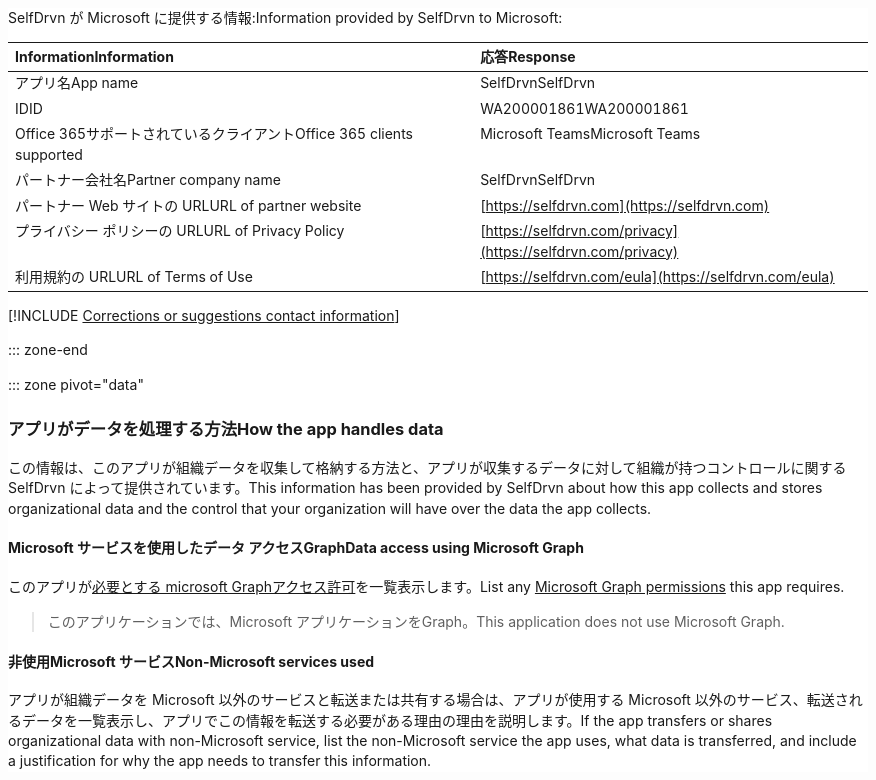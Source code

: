 <span data-ttu-id="32b20-108">SelfDrvn が Microsoft に提供する情報:</span><span class="sxs-lookup"><span data-stu-id="32b20-108">Information provided by SelfDrvn to Microsoft:</span></span>

| <span data-ttu-id="32b20-109">**Information**</span><span class="sxs-lookup"><span data-stu-id="32b20-109">**Information**</span></span> | <span data-ttu-id="32b20-110">**応答**</span><span class="sxs-lookup"><span data-stu-id="32b20-110">**Response**</span></span> |
|:----------------|:-------------|
| <span data-ttu-id="32b20-111">アプリ名</span><span class="sxs-lookup"><span data-stu-id="32b20-111">App name</span></span> | <span data-ttu-id="32b20-112">SelfDrvn</span><span class="sxs-lookup"><span data-stu-id="32b20-112">SelfDrvn</span></span> |
| <span data-ttu-id="32b20-113">ID</span><span class="sxs-lookup"><span data-stu-id="32b20-113">ID</span></span> | <span data-ttu-id="32b20-114">WA200001861</span><span class="sxs-lookup"><span data-stu-id="32b20-114">WA200001861</span></span> |
| <span data-ttu-id="32b20-115">Office 365サポートされているクライアント</span><span class="sxs-lookup"><span data-stu-id="32b20-115">Office 365 clients supported</span></span> | <span data-ttu-id="32b20-116">Microsoft Teams</span><span class="sxs-lookup"><span data-stu-id="32b20-116">Microsoft Teams</span></span> |
| <span data-ttu-id="32b20-117">パートナー会社名</span><span class="sxs-lookup"><span data-stu-id="32b20-117">Partner company name</span></span> | <span data-ttu-id="32b20-118">SelfDrvn</span><span class="sxs-lookup"><span data-stu-id="32b20-118">SelfDrvn</span></span> |
| <span data-ttu-id="32b20-119">パートナー Web サイトの URL</span><span class="sxs-lookup"><span data-stu-id="32b20-119">URL of partner website</span></span> | [https://selfdrvn.com](https://selfdrvn.com) |
| <span data-ttu-id="32b20-120">プライバシー ポリシーの URL</span><span class="sxs-lookup"><span data-stu-id="32b20-120">URL of Privacy Policy</span></span> | [https://selfdrvn.com/privacy](https://selfdrvn.com/privacy) |
| <span data-ttu-id="32b20-121">利用規約の URL</span><span class="sxs-lookup"><span data-stu-id="32b20-121">URL of Terms of Use</span></span> | [https://selfdrvn.com/eula](https://selfdrvn.com/eula) |

 [!INCLUDE [Corrections or suggestions contact information](../includes/corrections-or-suggestions.md)]

::: zone-end

::: zone pivot="data"

### <a name="how-the-app-handles-data"></a><span data-ttu-id="32b20-122">アプリがデータを処理する方法</span><span class="sxs-lookup"><span data-stu-id="32b20-122">How the app handles data</span></span>

<span data-ttu-id="32b20-123">この情報は、このアプリが組織データを収集して格納する方法と、アプリが収集するデータに対して組織が持つコントロールに関する SelfDrvn によって提供されています。</span><span class="sxs-lookup"><span data-stu-id="32b20-123">This information has been provided by SelfDrvn about how this app collects and stores organizational data and the control that your organization will have over the data the app collects.</span></span>

#### <a name="data-access-using-microsoft-graph"></a><span data-ttu-id="32b20-124">Microsoft サービスを使用したデータ アクセスGraph</span><span class="sxs-lookup"><span data-stu-id="32b20-124">Data access using Microsoft Graph</span></span>

<span data-ttu-id="32b20-125">このアプリが[必要とする microsoft Graphアクセス許可](https://docs.microsoft.com/graph/permissions-reference)を一覧表示します。</span><span class="sxs-lookup"><span data-stu-id="32b20-125">List any [Microsoft Graph permissions](https://docs.microsoft.com/graph/permissions-reference) this app requires.</span></span>

><span data-ttu-id="32b20-126">このアプリケーションでは、Microsoft アプリケーションをGraph。</span><span class="sxs-lookup"><span data-stu-id="32b20-126">This application does not use Microsoft Graph.</span></span>


#### <a name="non-microsoft-services-used"></a><span data-ttu-id="32b20-127">非使用Microsoft サービス</span><span class="sxs-lookup"><span data-stu-id="32b20-127">Non-Microsoft services used</span></span>

<span data-ttu-id="32b20-128">アプリが組織データを Microsoft 以外のサービスと転送または共有する場合は、アプリが使用する Microsoft 以外のサービス、転送されるデータを一覧表示し、アプリでこの情報を転送する必要がある理由の理由を説明します。</span><span class="sxs-lookup"><span data-stu-id="32b20-128">If the app transfers or shares organizational data with non-Microsoft service, list the non-Microsoft service the app uses, what data is transferred, and include a justification for why the app needs to transfer this information.</span></span>
